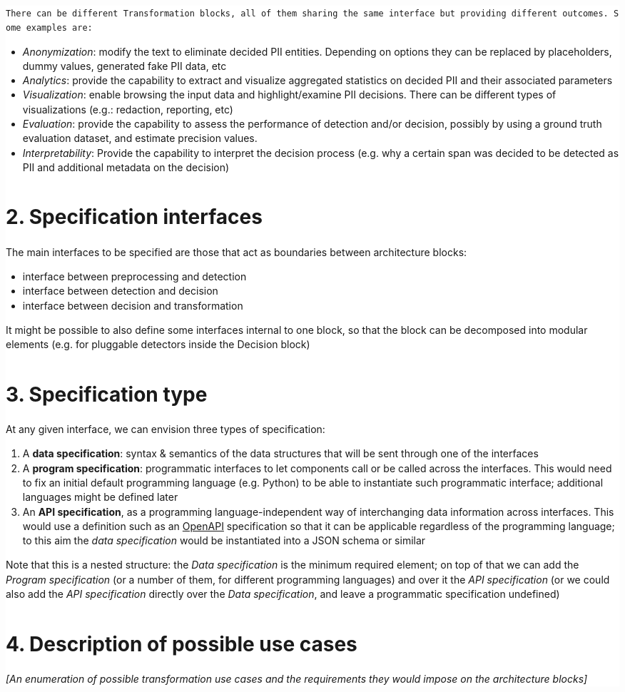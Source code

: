     There can be different Transformation blocks, all of them sharing the same interface but providing different outcomes. Some examples are:

* _Anonymization_: modify the text to eliminate decided PII entities. Depending on options they can be replaced by placeholders, dummy values, generated fake PII data, etc
* _Analytics_:  provide the capability to extract and visualize aggregated statistics on decided PII and their associated parameters
* _Visualization_: enable browsing the input data and highlight/examine PII decisions. There can be different types of visualizations (e.g.: redaction, reporting, etc)
* _Evaluation_: provide the capability to assess the performance of detection and/or decision, possibly by using a ground truth evaluation dataset, and estimate precision values.
* _Interpretability_: Provide the capability to interpret the decision process (e.g. why a certain span was decided to be detected as PII and additional metadata on the decision)


# 2. Specification interfaces

The main interfaces to be specified are those that act as boundaries between architecture blocks:



* interface between preprocessing and detection
* interface between detection and decision
* interface between decision and transformation

It might be possible to also define some interfaces internal to one block, so that the block can be decomposed into modular elements (e.g. for pluggable detectors inside the Decision block)


# 3. Specification type

At any given interface, we can envision three types of specification:



1. A **data specification**: syntax & semantics of the data structures that will be sent through one of the interfaces
2. A **program specification**: programmatic interfaces to let components call or be called across the interfaces. This would need to fix an initial default programming language (e.g. Python) to be able to instantiate such programmatic interface; additional languages might be defined later
3. An **API specification**, as a programming language-independent way of interchanging data information across interfaces. This would use a definition such as an [OpenAPI](https://spec.openapis.org/oas/latest.html) specification so that it can be applicable regardless of the programming language; to this aim the _data specification_ would be instantiated into a JSON schema or similar

Note that this is a nested structure: the _Data specification_ is the minimum required element; on top of that we can add the _Program specification_ (or a number of them, for different programming languages) and over it the _API specification_ (or we could also add the _API specification_ directly over the _Data specification_, and leave a programmatic specification undefined)


# 4. Description of possible use cases

_[An enumeration of possible transformation use cases and the requirements they would impose on the architecture blocks]_
